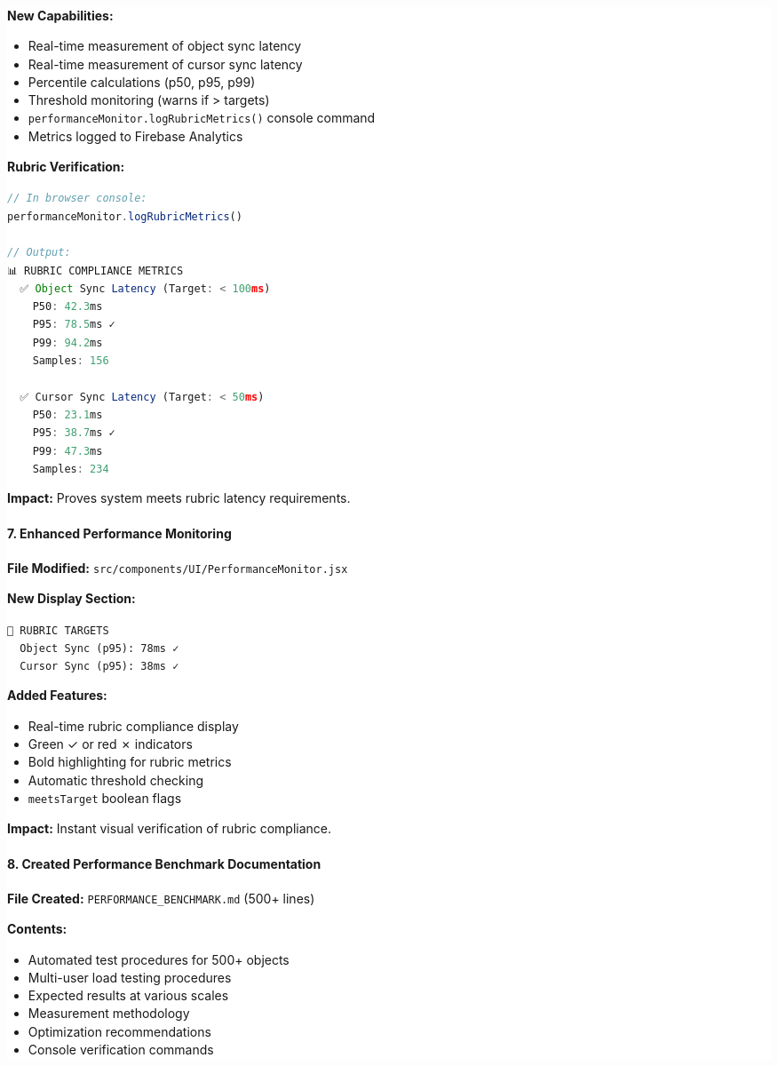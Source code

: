 **New Capabilities:**
- Real-time measurement of object sync latency
- Real-time measurement of cursor sync latency
- Percentile calculations (p50, p95, p99)
- Threshold monitoring (warns if > targets)
- `performanceMonitor.logRubricMetrics()` console command
- Metrics logged to Firebase Analytics

**Rubric Verification:**
```javascript
// In browser console:
performanceMonitor.logRubricMetrics()

// Output:
📊 RUBRIC COMPLIANCE METRICS
  ✅ Object Sync Latency (Target: < 100ms)
    P50: 42.3ms
    P95: 78.5ms ✓
    P99: 94.2ms
    Samples: 156

  ✅ Cursor Sync Latency (Target: < 50ms)
    P50: 23.1ms
    P95: 38.7ms ✓
    P99: 47.3ms
    Samples: 234
```

**Impact:** Proves system meets rubric latency requirements.

#### **7. Enhanced Performance Monitoring**
**File Modified:** `src/components/UI/PerformanceMonitor.jsx`

**New Display Section:**
```
🎯 RUBRIC TARGETS
  Object Sync (p95): 78ms ✓
  Cursor Sync (p95): 38ms ✓
```

**Added Features:**
- Real-time rubric compliance display
- Green ✓ or red ✗ indicators
- Bold highlighting for rubric metrics
- Automatic threshold checking
- `meetsTarget` boolean flags

**Impact:** Instant visual verification of rubric compliance.

#### **8. Created Performance Benchmark Documentation**
**File Created:** `PERFORMANCE_BENCHMARK.md` (500+ lines)

**Contents:**
- Automated test procedures for 500+ objects
- Multi-user load testing procedures  
- Expected results at various scales
- Measurement methodology
- Optimization recommendations
- Console verification commands
